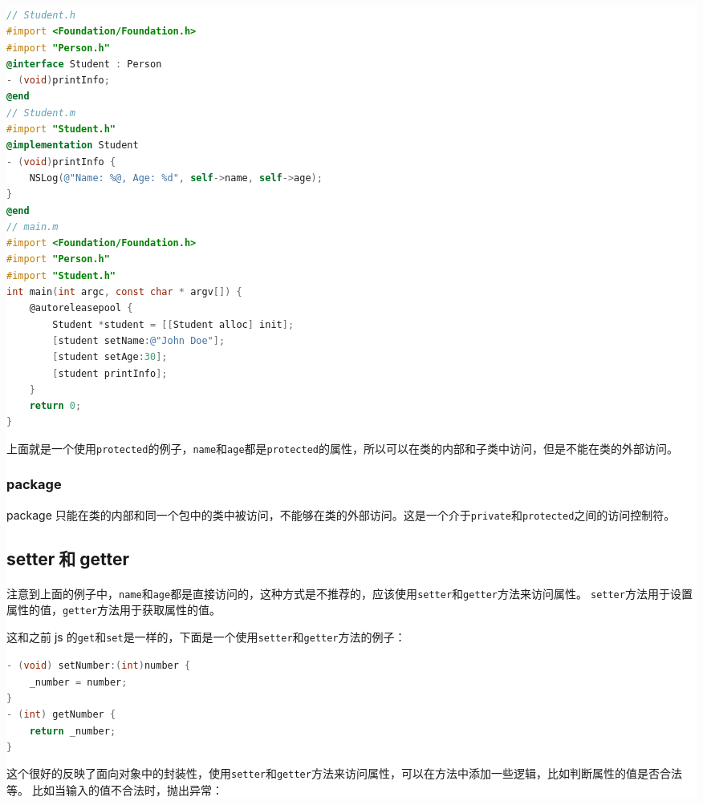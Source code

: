 ```objective-c
// Student.h
#import <Foundation/Foundation.h>
#import "Person.h"
@interface Student : Person
- (void)printInfo;
@end
// Student.m
#import "Student.h"
@implementation Student
- (void)printInfo {
    NSLog(@"Name: %@, Age: %d", self->name, self->age);
}
@end
// main.m
#import <Foundation/Foundation.h>
#import "Person.h"
#import "Student.h"
int main(int argc, const char * argv[]) {
    @autoreleasepool {
        Student *student = [[Student alloc] init];
        [student setName:@"John Doe"];
        [student setAge:30];
        [student printInfo];
    }
    return 0;
}
```

上面就是一个使用`protected`的例子，`name`和`age`都是`protected`的属性，所以可以在类的内部和子类中访问，但是不能在类的外部访问。

### package

package 只能在类的内部和同一个包中的类中被访问，不能够在类的外部访问。这是一个介于`private`和`protected`之间的访问控制符。

## setter 和 getter

注意到上面的例子中，`name`和`age`都是直接访问的，这种方式是不推荐的，应该使用`setter`和`getter`方法来访问属性。
`setter`方法用于设置属性的值，`getter`方法用于获取属性的值。

这和之前 js 的`get`和`set`是一样的，下面是一个使用`setter`和`getter`方法的例子：

```objective-c
- (void) setNumber:(int)number {
    _number = number;
}
- (int) getNumber {
    return _number;
}
```

这个很好的反映了面向对象中的封装性，使用`setter`和`getter`方法来访问属性，可以在方法中添加一些逻辑，比如判断属性的值是否合法等。
比如当输入的值不合法时，抛出异常：
